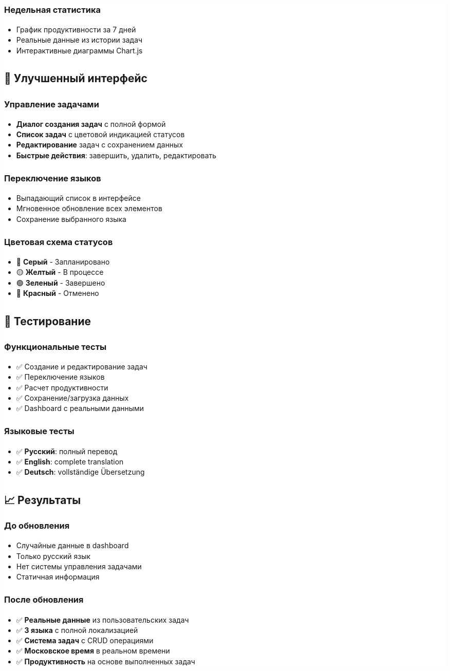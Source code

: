 ### Недельная статистика
- График продуктивности за 7 дней
- Реальные данные из истории задач
- Интерактивные диаграммы Chart.js

## 🎨 Улучшенный интерфейс

### Управление задачами
- **Диалог создания задач** с полной формой
- **Список задач** с цветовой индикацией статусов
- **Редактирование** задач с сохранением данных
- **Быстрые действия**: завершить, удалить, редактировать

### Переключение языков
- Выпадающий список в интерфейсе
- Мгновенное обновление всех элементов
- Сохранение выбранного языка

### Цветовая схема статусов
- 🔘 **Серый** - Запланировано
- 🟡 **Желтый** - В процессе  
- 🟢 **Зеленый** - Завершено
- 🔴 **Красный** - Отменено

## 🧪 Тестирование

### Функциональные тесты
- ✅ Создание и редактирование задач
- ✅ Переключение языков
- ✅ Расчет продуктивности
- ✅ Сохранение/загрузка данных
- ✅ Dashboard с реальными данными

### Языковые тесты
- ✅ **Русский**: полный перевод
- ✅ **English**: complete translation
- ✅ **Deutsch**: vollständige Übersetzung

## 📈 Результаты

### До обновления
- Случайные данные в dashboard
- Только русский язык
- Нет системы управления задачами
- Статичная информация

### После обновления
- ✅ **Реальные данные** из пользовательских задач
- ✅ **3 языка** с полной локализацией
- ✅ **Система задач** с CRUD операциями
- ✅ **Московское время** в реальном времени
- ✅ **Продуктивность** на основе выполненных задач
